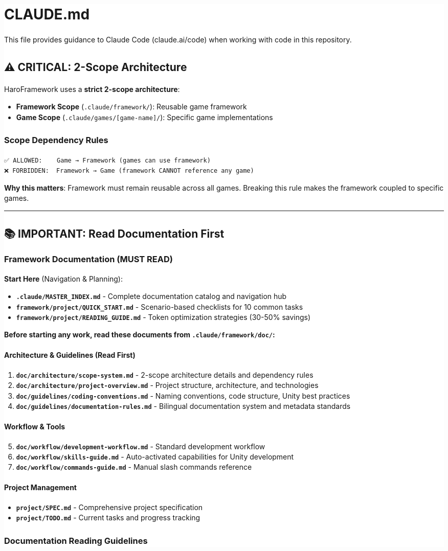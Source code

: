 # CLAUDE.md

This file provides guidance to Claude Code (claude.ai/code) when working with code in this repository.

## ⚠️ CRITICAL: 2-Scope Architecture

HaroFramework uses a **strict 2-scope architecture**:

- **Framework Scope** (`.claude/framework/`): Reusable game framework
- **Game Scope** (`.claude/games/[game-name]/`): Specific game implementations

### Scope Dependency Rules
```
✅ ALLOWED:    Game → Framework (games can use framework)
❌ FORBIDDEN:  Framework → Game (framework CANNOT reference any game)
```

**Why this matters**: Framework must remain reusable across all games. Breaking this rule makes the framework coupled to specific games.

---

## 📚 IMPORTANT: Read Documentation First

### Framework Documentation (MUST READ)

**Start Here** (Navigation & Planning):
- **`.claude/MASTER_INDEX.md`** - Complete documentation catalog and navigation hub
- **`framework/project/QUICK_START.md`** - Scenario-based checklists for 10 common tasks
- **`framework/project/READING_GUIDE.md`** - Token optimization strategies (30-50% savings)

**Before starting any work, read these documents from `.claude/framework/doc/`:**

#### Architecture & Guidelines (Read First)
1. **`doc/architecture/scope-system.md`** - 2-scope architecture details and dependency rules
2. **`doc/architecture/project-overview.md`** - Project structure, architecture, and technologies
3. **`doc/guidelines/coding-conventions.md`** - Naming conventions, code structure, Unity best practices
4. **`doc/guidelines/documentation-rules.md`** - Bilingual documentation system and metadata standards

#### Workflow & Tools
5. **`doc/workflow/development-workflow.md`** - Standard development workflow
6. **`doc/workflow/skills-guide.md`** - Auto-activated capabilities for Unity development
7. **`doc/workflow/commands-guide.md`** - Manual slash commands reference

#### Project Management
- **`project/SPEC.md`** - Comprehensive project specification
- **`project/TODO.md`** - Current tasks and progress tracking

### Documentation Reading Guidelines
